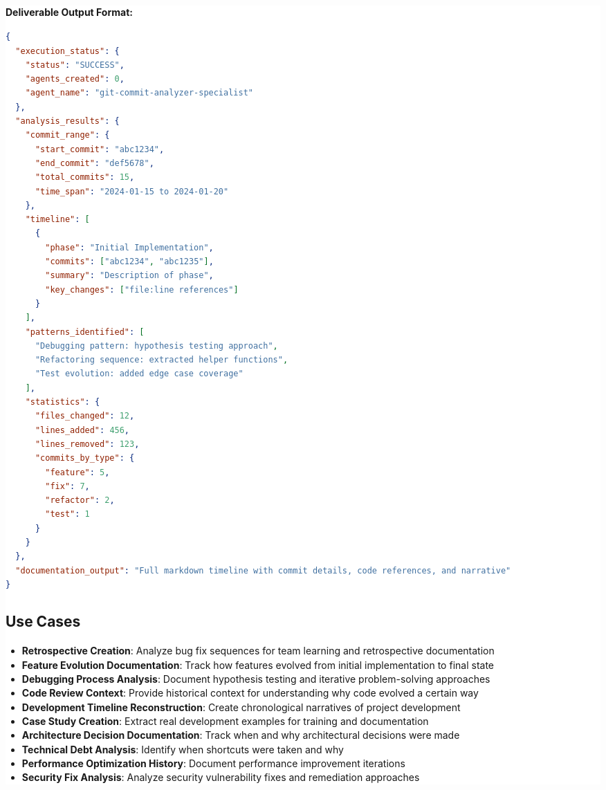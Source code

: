 **Deliverable Output Format:**
```json
{
  "execution_status": {
    "status": "SUCCESS",
    "agents_created": 0,
    "agent_name": "git-commit-analyzer-specialist"
  },
  "analysis_results": {
    "commit_range": {
      "start_commit": "abc1234",
      "end_commit": "def5678",
      "total_commits": 15,
      "time_span": "2024-01-15 to 2024-01-20"
    },
    "timeline": [
      {
        "phase": "Initial Implementation",
        "commits": ["abc1234", "abc1235"],
        "summary": "Description of phase",
        "key_changes": ["file:line references"]
      }
    ],
    "patterns_identified": [
      "Debugging pattern: hypothesis testing approach",
      "Refactoring sequence: extracted helper functions",
      "Test evolution: added edge case coverage"
    ],
    "statistics": {
      "files_changed": 12,
      "lines_added": 456,
      "lines_removed": 123,
      "commits_by_type": {
        "feature": 5,
        "fix": 7,
        "refactor": 2,
        "test": 1
      }
    }
  },
  "documentation_output": "Full markdown timeline with commit details, code references, and narrative"
}
```

## Use Cases
- **Retrospective Creation**: Analyze bug fix sequences for team learning and retrospective documentation
- **Feature Evolution Documentation**: Track how features evolved from initial implementation to final state
- **Debugging Process Analysis**: Document hypothesis testing and iterative problem-solving approaches
- **Code Review Context**: Provide historical context for understanding why code evolved a certain way
- **Development Timeline Reconstruction**: Create chronological narratives of project development
- **Case Study Creation**: Extract real development examples for training and documentation
- **Architecture Decision Documentation**: Track when and why architectural decisions were made
- **Technical Debt Analysis**: Identify when shortcuts were taken and why
- **Performance Optimization History**: Document performance improvement iterations
- **Security Fix Analysis**: Analyze security vulnerability fixes and remediation approaches
